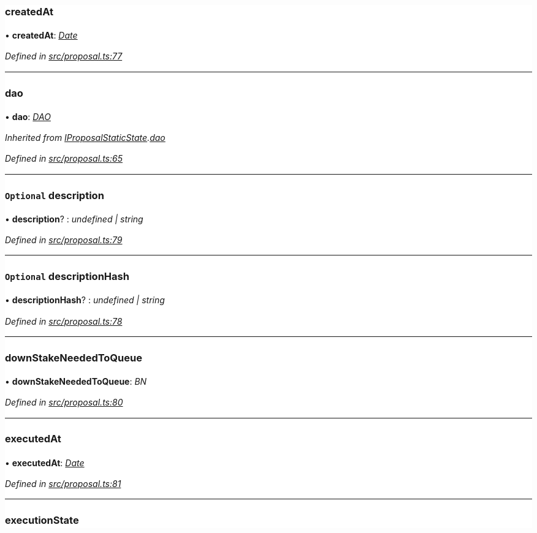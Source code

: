 ###  createdAt

• **createdAt**: *[Date](../globals.md#date)*

*Defined in [src/proposal.ts:77](https://github.com/daostack/client/blob/b547acc/src/proposal.ts#L77)*

___

###  dao

• **dao**: *[DAO](../classes/dao.md)*

*Inherited from [IProposalStaticState](iproposalstaticstate.md).[dao](iproposalstaticstate.md#dao)*

*Defined in [src/proposal.ts:65](https://github.com/daostack/client/blob/b547acc/src/proposal.ts#L65)*

___

### `Optional` description

• **description**? : *undefined | string*

*Defined in [src/proposal.ts:79](https://github.com/daostack/client/blob/b547acc/src/proposal.ts#L79)*

___

### `Optional` descriptionHash

• **descriptionHash**? : *undefined | string*

*Defined in [src/proposal.ts:78](https://github.com/daostack/client/blob/b547acc/src/proposal.ts#L78)*

___

###  downStakeNeededToQueue

• **downStakeNeededToQueue**: *BN*

*Defined in [src/proposal.ts:80](https://github.com/daostack/client/blob/b547acc/src/proposal.ts#L80)*

___

###  executedAt

• **executedAt**: *[Date](../globals.md#date)*

*Defined in [src/proposal.ts:81](https://github.com/daostack/client/blob/b547acc/src/proposal.ts#L81)*

___

###  executionState
